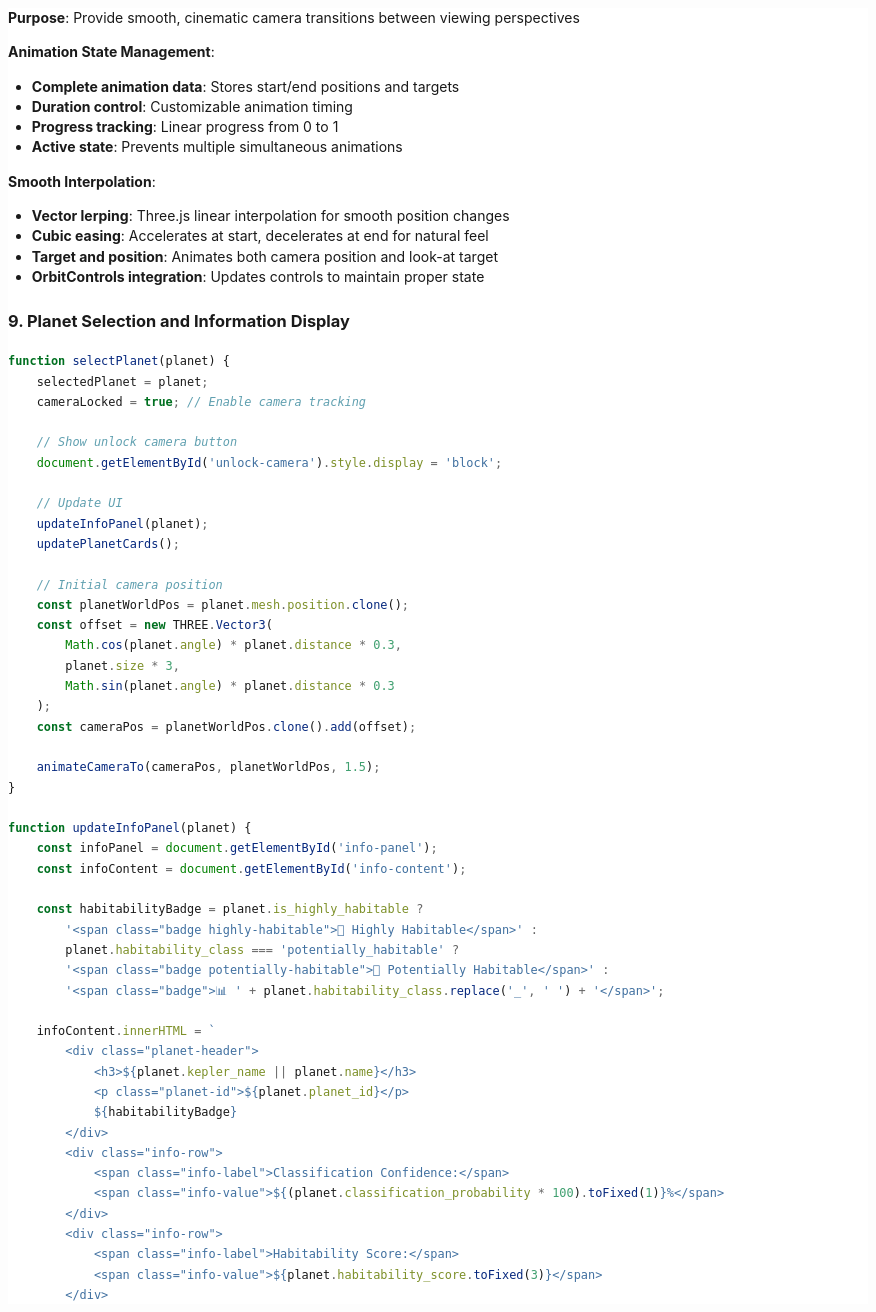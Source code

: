 **Purpose**: Provide smooth, cinematic camera transitions between viewing perspectives

**Animation State Management**:
- **Complete animation data**: Stores start/end positions and targets
- **Duration control**: Customizable animation timing
- **Progress tracking**: Linear progress from 0 to 1
- **Active state**: Prevents multiple simultaneous animations

**Smooth Interpolation**:
- **Vector lerping**: Three.js linear interpolation for smooth position changes
- **Cubic easing**: Accelerates at start, decelerates at end for natural feel
- **Target and position**: Animates both camera position and look-at target
- **OrbitControls integration**: Updates controls to maintain proper state

### 9. Planet Selection and Information Display
```javascript
function selectPlanet(planet) {
    selectedPlanet = planet;
    cameraLocked = true; // Enable camera tracking
    
    // Show unlock camera button
    document.getElementById('unlock-camera').style.display = 'block';
    
    // Update UI
    updateInfoPanel(planet);
    updatePlanetCards();
    
    // Initial camera position
    const planetWorldPos = planet.mesh.position.clone();
    const offset = new THREE.Vector3(
        Math.cos(planet.angle) * planet.distance * 0.3,
        planet.size * 3,
        Math.sin(planet.angle) * planet.distance * 0.3
    );
    const cameraPos = planetWorldPos.clone().add(offset);
    
    animateCameraTo(cameraPos, planetWorldPos, 1.5);
}

function updateInfoPanel(planet) {
    const infoPanel = document.getElementById('info-panel');
    const infoContent = document.getElementById('info-content');
    
    const habitabilityBadge = planet.is_highly_habitable ? 
        '<span class="badge highly-habitable">🌟 Highly Habitable</span>' :
        planet.habitability_class === 'potentially_habitable' ? 
        '<span class="badge potentially-habitable">🌱 Potentially Habitable</span>' :
        '<span class="badge">📊 ' + planet.habitability_class.replace('_', ' ') + '</span>';
    
    infoContent.innerHTML = `
        <div class="planet-header">
            <h3>${planet.kepler_name || planet.name}</h3>
            <p class="planet-id">${planet.planet_id}</p>
            ${habitabilityBadge}
        </div>
        <div class="info-row">
            <span class="info-label">Classification Confidence:</span>
            <span class="info-value">${(planet.classification_probability * 100).toFixed(1)}%</span>
        </div>
        <div class="info-row">
            <span class="info-label">Habitability Score:</span>
            <span class="info-value">${planet.habitability_score.toFixed(3)}</span>
        </div>
```